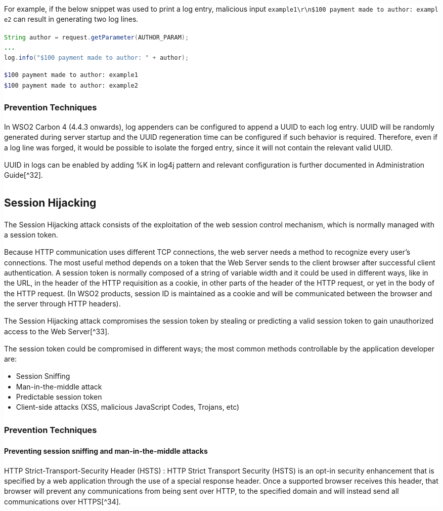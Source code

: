 For example, if the below snippet was used to print a log entry, malicious input `example1\r\n$100 payment made to author: example2` can result in generating two log lines.

```java
String author = request.getParameter(AUTHOR_PARAM); 
... 
log.info("$100 payment made to author: " + author);
```

```bash
$100 payment made to author: example1
$100 payment made to author: example2
```

### Prevention Techniques 
In WSO2 Carbon 4 (4.4.3 onwards), log appenders can be configured to append a UUID to each log entry. UUID will be randomly generated during server startup and the UUID regeneration time can be configured if such behavior is required. Therefore, even if a log line was forged, it would be possible to isolate the forged entry, since it will not contain the relevant valid UUID. 

UUID in logs can be enabled by adding %K in log4j pattern and relevant configuration is further documented in Administration Guide[^32].


## Session Hijacking
The Session Hijacking attack consists of the exploitation of the web session control mechanism, which is normally managed with a session token.

Because HTTP communication uses different TCP connections, the web server needs a method to recognize every user’s connections. The most useful method depends on a token that the Web Server sends to the client browser after successful client authentication. A session token is normally composed of a string of variable width and it could be used in different ways, like in the URL, in the header of the HTTP requisition as a cookie, in other parts of the header of the HTTP request, or yet in the body of the HTTP request. (In WSO2 products, session ID is maintained as a cookie and will be communicated between the browser and the server through HTTP headers).

The Session Hijacking attack compromises the session token by stealing or predicting a valid session token to gain unauthorized access to the Web Server[^33].

The session token could be compromised in different ways; the most common methods controllable by the application developer are:

* Session Sniffing
* Man-in-the-middle attack
* Predictable session token
* Client-side attacks (XSS, malicious JavaScript Codes, Trojans, etc)


### Prevention Techniques 

#### Preventing session sniffing and man-in-the-middle attacks

HTTP Strict-Transport-Security Header (HSTS)
:   HTTP Strict Transport Security (HSTS) is an opt-in security enhancement that is specified by a web application through the use of a special response header. Once a supported browser receives this header, that browser will prevent any communications from being sent over HTTP, to the specified domain and will instead send all communications over HTTPS[^34]. 
